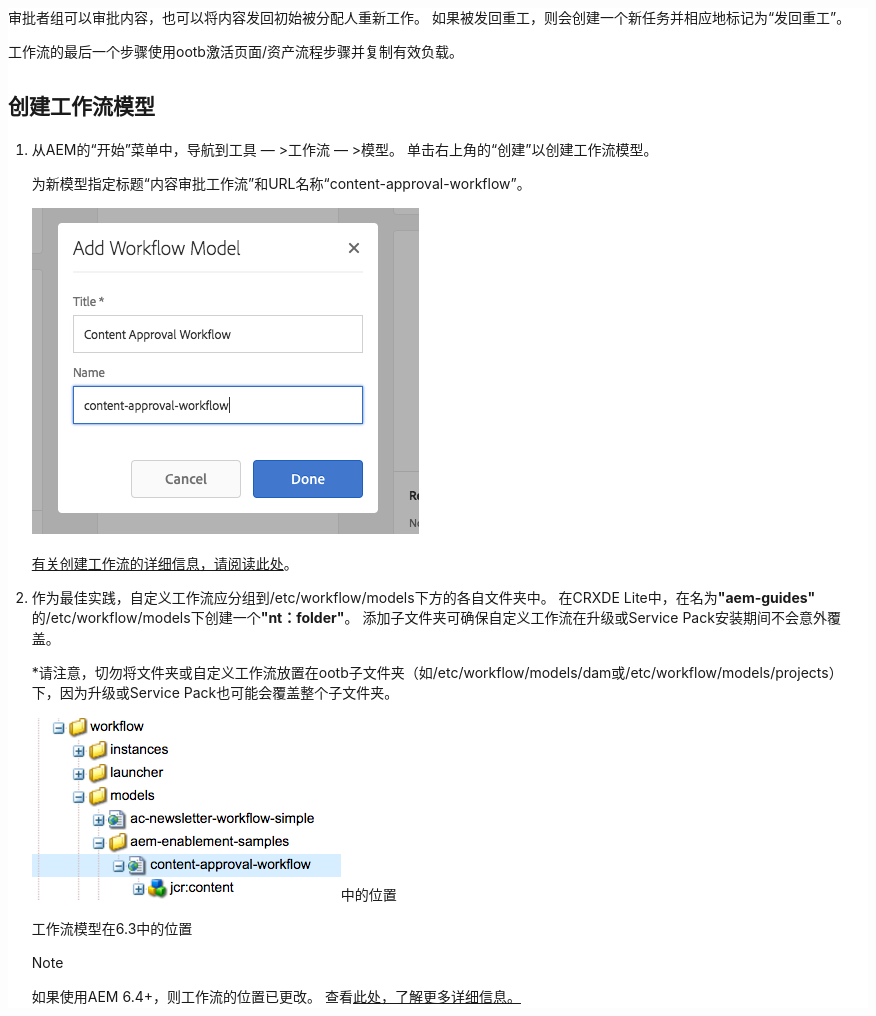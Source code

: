 审批者组可以审批内容，也可以将内容发回初始被分配人重新工作。 如果被发回重工，则会创建一个新任务并相应地标记为“发回重工”。

工作流的最后一个步骤使用ootb激活页面/资产流程步骤并复制有效负载。

## 创建工作流模型

1. 从AEM的“开始”菜单中，导航到工具 — >工作流 — >模型。 单击右上角的“创建”以创建工作流模型。

   为新模型指定标题“内容审批工作流”和URL名称“content-approval-workflow”。

   ![工作流创建对话框](./assets/develop-aem-projects/workflow-create-dialog.png)

   [有关创建工作流的详细信息，请阅读此处](https://experienceleague.adobe.com/zh-hans/docs/experience-manager-65/content/implementing/developing/extending-aem/extending-workflows/workflows-models)。

1. 作为最佳实践，自定义工作流应分组到/etc/workflow/models下方的各自文件夹中。 在CRXDE Lite中，在名为&#x200B;**&quot;aem-guides&quot;**&#x200B;的/etc/workflow/models下创建一个&#x200B;**&quot;nt：folder&quot;**。 添加子文件夹可确保自定义工作流在升级或Service Pack安装期间不会意外覆盖。

   &#42;请注意，切勿将文件夹或自定义工作流放置在ootb子文件夹（如/etc/workflow/models/dam或/etc/workflow/models/projects）下，因为升级或Service Pack也可能会覆盖整个子文件夹。

   ![工作流模型在6.3](./assets/develop-aem-projects/custom-workflow-subfolder.png)中的位置

   工作流模型在6.3中的位置

   >[!NOTE]
   >
   >如果使用AEM 6.4+，则工作流的位置已更改。 查看[此处，了解更多详细信息。](https://experienceleague.adobe.com/zh-hans/docs/experience-manager-65/content/implementing/developing/extending-aem/extending-workflows/workflows-best-practices)
